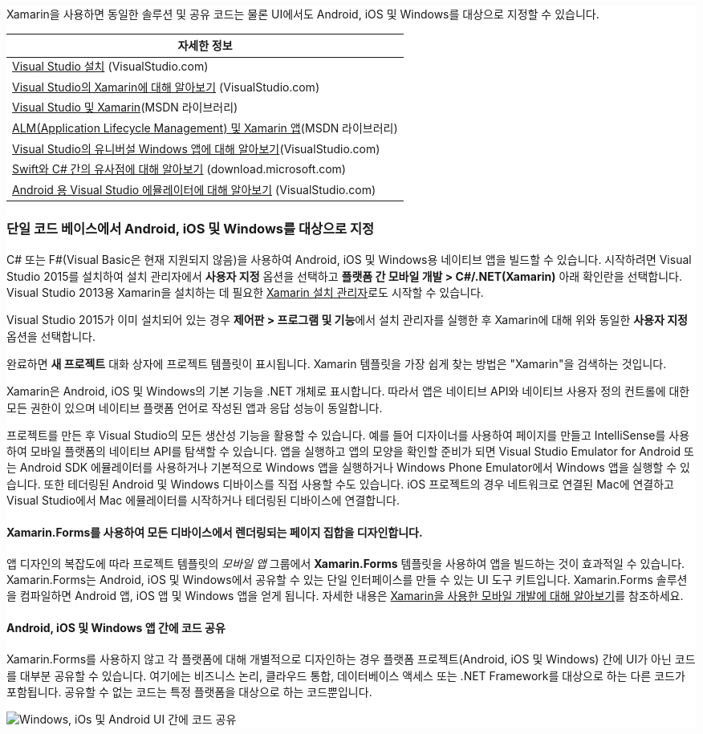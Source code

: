  Xamarin을 사용하면 동일한 솔루션 및 공유 코드는 물론 UI에서도 Android, iOS 및 Windows를 대상으로 지정할 수 있습니다.

|**자세한 정보**|
|--------------------|
|[Visual Studio 설치](http://www.visualstudio.com/products/visual-studio-community-vs) (VisualStudio.com)|
|[Visual Studio의 Xamarin에 대해 알아보기](http://www.visualstudio.com/explore/xamarin-vs) (VisualStudio.com)|
|[Visual Studio 및 Xamarin](../cross-platform/visual-studio-and-xamarin.md)(MSDN 라이브러리)|
|[ALM(Application Lifecycle Management) 및 Xamarin 앱](../cross-platform/application-lifecycle-management-alm-with-xamarin-apps.md)(MSDN 라이브러리)|
|[Visual Studio의 유니버설 Windows 앱에 대해 알아보기](https://www.visualstudio.com/vs/universal-windows-platform/)(VisualStudio.com)|
|[Swift와 C# 간의 유사점에 대해 알아보기](http://aka.ms/scposter) (download.microsoft.com)|
|[Android 용 Visual Studio 에뮬레이터에 대해 알아보기](http://www.visualstudio.com/explore/msft-android-emulator-vs) (VisualStudio.com)|

###  <a name="AndroidHTML"></a> 단일 코드 베이스에서 Android, iOS 및 Windows를 대상으로 지정
 C# 또는 F#(Visual Basic은 현재 지원되지 않음)을 사용하여 Android, iOS 및 Windows용 네이티브 앱을 빌드할 수 있습니다.  시작하려면 Visual Studio 2015를 설치하여 설치 관리자에서 **사용자 지정** 옵션을 선택하고 **플랫폼 간 모바일 개발 > C#/.NET(Xamarin)** 아래 확인란을 선택합니다. Visual Studio 2013용 Xamarin을 설치하는 데 필요한 [Xamarin 설치 관리자](https://www.xamarin.com/download)로도 시작할 수 있습니다.

 Visual Studio 2015가 이미 설치되어 있는 경우 **제어판 > 프로그램 및 기능**에서 설치 관리자를 실행한 후 Xamarin에 대해 위와 동일한 **사용자 지정** 옵션을 선택합니다.

 완료하면 **새 프로젝트** 대화 상자에 프로젝트 템플릿이 표시됩니다. Xamarin 템플릿을 가장 쉽게 찾는 방법은 "Xamarin"을 검색하는 것입니다.

 Xamarin은 Android, iOS 및 Windows의 기본 기능을 .NET 개체로 표시합니다. 따라서 앱은 네이티브 API와 네이티브 사용자 정의 컨트롤에 대한 모든 권한이 있으며 네이티브 플랫폼 언어로 작성된 앱과 응답 성능이 동일합니다.

 프로젝트를 만든 후 Visual Studio의 모든 생산성 기능을 활용할 수 있습니다. 예를 들어 디자이너를 사용하여 페이지를 만들고 IntelliSense를 사용하여 모바일 플랫폼의 네이티브 API를 탐색할 수 있습니다. 앱을 실행하고 앱의 모양을 확인할 준비가 되면 Visual Studio Emulator for Android 또는 Android SDK 에뮬레이터를 사용하거나 기본적으로 Windows 앱을 실행하거나 Windows Phone Emulator에서 Windows 앱을 실행할 수 있습니다. 또한 테더링된 Android 및 Windows 디바이스를 직접 사용할 수도 있습니다. iOS 프로젝트의 경우 네트워크로 연결된 Mac에 연결하고 Visual Studio에서 Mac 에뮬레이터를 시작하거나 테더링된 디바이스에 연결합니다.

#### <a name="design-one-set-of-pages-that-render-across-all-devices-by-using-xamarinforms"></a>Xamarin.Forms를 사용하여 모든 디바이스에서 렌더링되는 페이지 집합을 디자인합니다.
 앱 디자인의 복잡도에 따라 프로젝트 템플릿의 *모바일 앱* 그룹에서 **Xamarin.Forms** 템플릿을 사용하여 앱을 빌드하는 것이 효과적일 수 있습니다. Xamarin.Forms는 Android, iOS 및 Windows에서 공유할 수 있는 단일 인터페이스를 만들 수 있는 UI 도구 키트입니다.  Xamarin.Forms 솔루션을 컴파일하면 Android 앱, iOS 앱 및 Windows 앱을 얻게 됩니다. 자세한 내용은 [Xamarin을 사용한 모바일 개발에 대해 알아보기](../cross-platform/learn-about-mobile-development-with-xamarin.md)를 참조하세요.

####  <a name="ShareHTML"></a> Android, iOS 및 Windows 앱 간에 코드 공유
 Xamarin.Forms를 사용하지 않고 각 플랫폼에 대해 개별적으로 디자인하는 경우 플랫폼 프로젝트(Android, iOS 및 Windows) 간에 UI가 아닌 코드를 대부분 공유할 수 있습니다. 여기에는 비즈니스 논리, 클라우드 통합, 데이터베이스 액세스 또는 .NET Framework를 대상으로 하는 다른 코드가 포함됩니다. 공유할 수 없는 코드는 특정 플랫폼을 대상으로 하는 코드뿐입니다.

 ![Windows, iOs 및 Android UI 간에 코드 공유](../cross-platform/media/sharecode.png "ShareCode")
